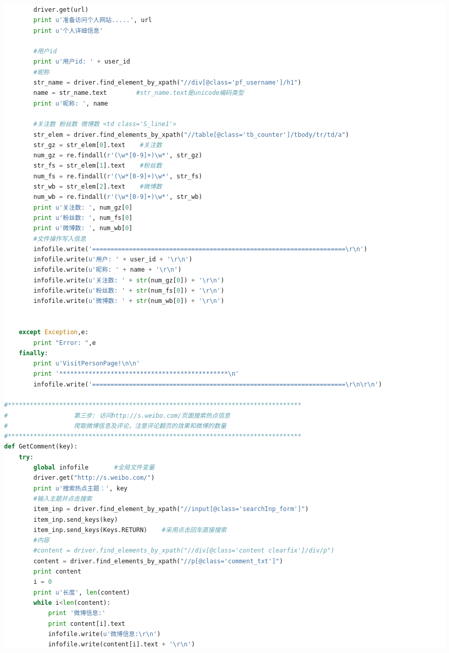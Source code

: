 ```python
        driver.get(url)
        print u'准备访问个人网站.....', url
        print u'个人详细信息'
        
        #用户id
        print u'用户id: ' + user_id
        #昵称
        str_name = driver.find_element_by_xpath("//div[@class='pf_username']/h1")
        name = str_name.text        #str_name.text是unicode编码类型
        print u'昵称: ', name
        
        #关注数 粉丝数 微博数 <td class='S_line1'>
        str_elem = driver.find_elements_by_xpath("//table[@class='tb_counter']/tbody/tr/td/a")
        str_gz = str_elem[0].text    #关注数
        num_gz = re.findall(r'(\w*[0-9]+)\w*', str_gz)
        str_fs = str_elem[1].text    #粉丝数
        num_fs = re.findall(r'(\w*[0-9]+)\w*', str_fs)
        str_wb = str_elem[2].text    #微博数
        num_wb = re.findall(r'(\w*[0-9]+)\w*', str_wb)
        print u'关注数: ', num_gz[0]
        print u'粉丝数: ', num_fs[0]
        print u'微博数: ', num_wb[0]
        #文件操作写入信息
        infofile.write('=====================================================================\r\n')
        infofile.write(u'用户: ' + user_id + '\r\n')
        infofile.write(u'昵称: ' + name + '\r\n')
        infofile.write(u'关注数: ' + str(num_gz[0]) + '\r\n')
        infofile.write(u'粉丝数: ' + str(num_fs[0]) + '\r\n')
        infofile.write(u'微博数: ' + str(num_wb[0]) + '\r\n')
        
        
    except Exception,e:      
        print "Error: ",e
    finally:    
        print u'VisitPersonPage!\n\n'
        print '**********************************************\n'
        infofile.write('=====================================================================\r\n\r\n')

#********************************************************************************
#                  第三步: 访问http://s.weibo.com/页面搜索热点信息
#                  爬取微博信息及评论，注意评论翻页的效果和微博的数量
#********************************************************************************    
def GetComment(key):
    try:
        global infofile       #全局文件变量
        driver.get("http://s.weibo.com/")
        print u'搜索热点主题：', key
        #输入主题并点击搜索
        item_inp = driver.find_element_by_xpath("//input[@class='searchInp_form']")
        item_inp.send_keys(key)
        item_inp.send_keys(Keys.RETURN)    #采用点击回车直接搜索
        #内容
        #content = driver.find_elements_by_xpath("//div[@class='content clearfix']/div/p")
        content = driver.find_elements_by_xpath("//p[@class='comment_txt']")
        print content
        i = 0
        print u'长度', len(content)
        while i<len(content):
            print '微博信息:'
            print content[i].text
            infofile.write(u'微博信息:\r\n')
            infofile.write(content[i].text + '\r\n')
```